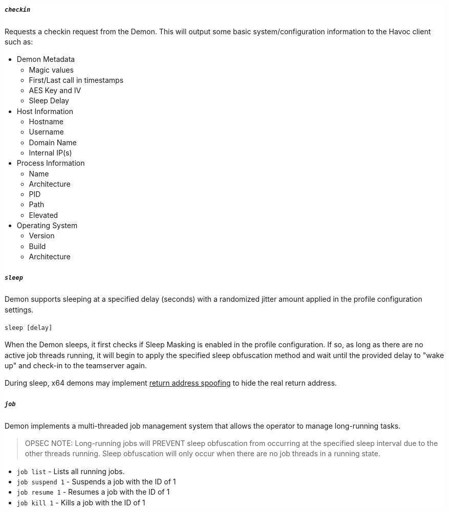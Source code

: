 ##### `checkin`

Requests a checkin request from the Demon. This will output some basic system/configuration information to the Havoc client such as:

- Demon Metadata
    - Magic values
    - First/Last call in timestamps
    - AES Key and IV
    - Sleep Delay
- Host Information
    - Hostname
    - Username
    - Domain Name
    - Internal IP(s)
- Process Information
    - Name
    - Architecture
    - PID
    - Path
    - Elevated
- Operating System
    - Version
    - Build
    - Architecture

##### `sleep`

Demon supports sleeping at a specified delay (seconds) with a randomized jitter amount applied in the profile configuration settings.

`sleep [delay]`

When the Demon sleeps, it first checks if Sleep Masking is enabled in the profile configuration. If so, as long as there are no active job threads running, it will begin to apply the specified sleep obfuscation method and wait until the provided delay to "wake up" and check-in to the teamserver again.

During sleep, x64 demons may implement [return address spoofing](https://www.unknowncheats.me/forum/anti-cheat-bypass/268039-x64-return-address-spoofing-source-explanation.html) to hide the real return address.

##### `job`

Demon implements a multi-threaded job management system that allows the operator to manage long-running tasks. 

> OPSEC NOTE: Long-running jobs will PREVENT sleep obfuscation from occurring at the specified sleep interval due to the other threads running. Sleep obfuscation will only occur when there are no job threads in a running state.

- `job list` - Lists all running jobs.
- `job suspend 1` - Suspends a job with the ID of 1
- `job resume 1` - Resumes a job with the ID of 1
- `job kill 1` - Kills a job with the ID of 1
